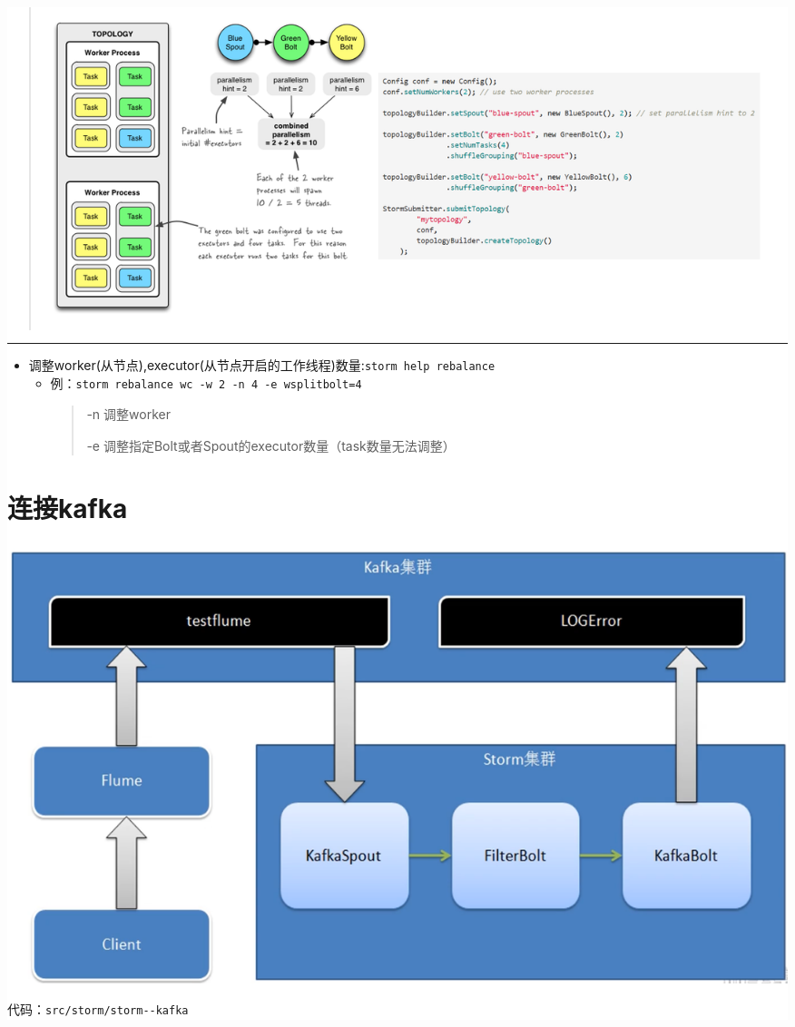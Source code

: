   > ![storm-13](./image/storm-13.png) 

---

- 调整worker(从节点),executor(从节点开启的工作线程)数量:`storm help rebalance`
  - 例：`storm rebalance wc -w 2 -n 4 -e wsplitbolt=4`
    > -n 调整worker
    >
    > -e 调整指定Bolt或者Spout的executor数量（task数量无法调整）



# 连接kafka

![storm-14](./image/storm-14.png)

代码：`src/storm/storm--kafka`

